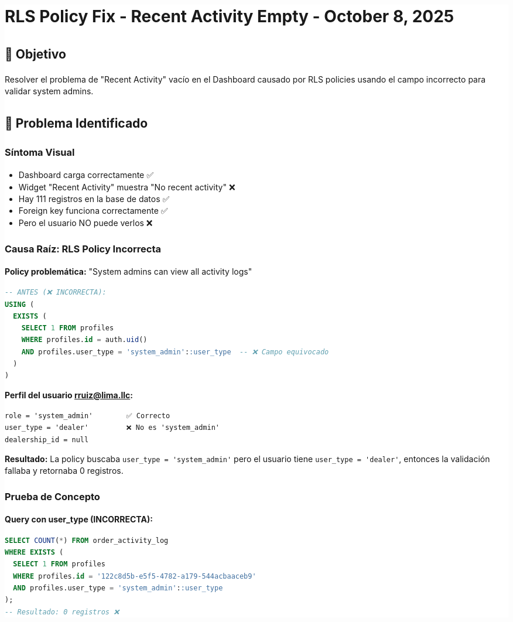# RLS Policy Fix - Recent Activity Empty - October 8, 2025

## 🎯 Objetivo

Resolver el problema de "Recent Activity" vacío en el Dashboard causado por RLS policies usando el campo incorrecto para validar system admins.

## 🐛 Problema Identificado

### Síntoma Visual
- Dashboard carga correctamente ✅
- Widget "Recent Activity" muestra "No recent activity" ❌
- Hay 111 registros en la base de datos ✅
- Foreign key funciona correctamente ✅
- Pero el usuario NO puede verlos ❌

### Causa Raíz: RLS Policy Incorrecta

**Policy problemática:** "System admins can view all activity logs"

```sql
-- ANTES (❌ INCORRECTA):
USING (
  EXISTS (
    SELECT 1 FROM profiles
    WHERE profiles.id = auth.uid()
    AND profiles.user_type = 'system_admin'::user_type  -- ❌ Campo equivocado
  )
)
```

**Perfil del usuario rruiz@lima.llc:**
```
role = 'system_admin'        ✅ Correcto
user_type = 'dealer'         ❌ No es 'system_admin'
dealership_id = null
```

**Resultado:** La policy buscaba `user_type = 'system_admin'` pero el usuario tiene `user_type = 'dealer'`, entonces la validación fallaba y retornaba 0 registros.

### Prueba de Concepto

**Query con user_type (INCORRECTA):**
```sql
SELECT COUNT(*) FROM order_activity_log
WHERE EXISTS (
  SELECT 1 FROM profiles
  WHERE profiles.id = '122c8d5b-e5f5-4782-a179-544acbaaceb9'
  AND profiles.user_type = 'system_admin'::user_type
);
-- Resultado: 0 registros ❌
```
